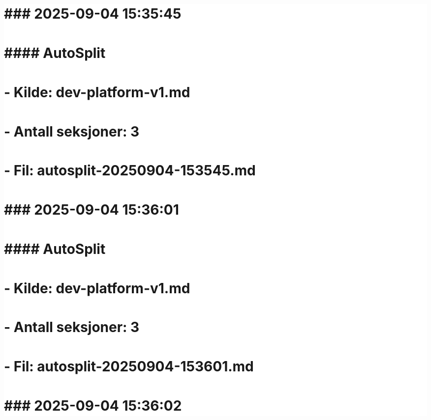 #

#

#

#

# \### 2025-09-04 15:35:45

# \#### AutoSplit

# \- Kilde: dev-platform-v1.md

# \- Antall seksjoner: 3

# \- Fil: autosplit-20250904-153545.md

#

#

#

#

# \### 2025-09-04 15:36:01

# \#### AutoSplit

# \- Kilde: dev-platform-v1.md

# \- Antall seksjoner: 3

# \- Fil: autosplit-20250904-153601.md

#

#

#

#

# \### 2025-09-04 15:36:02
